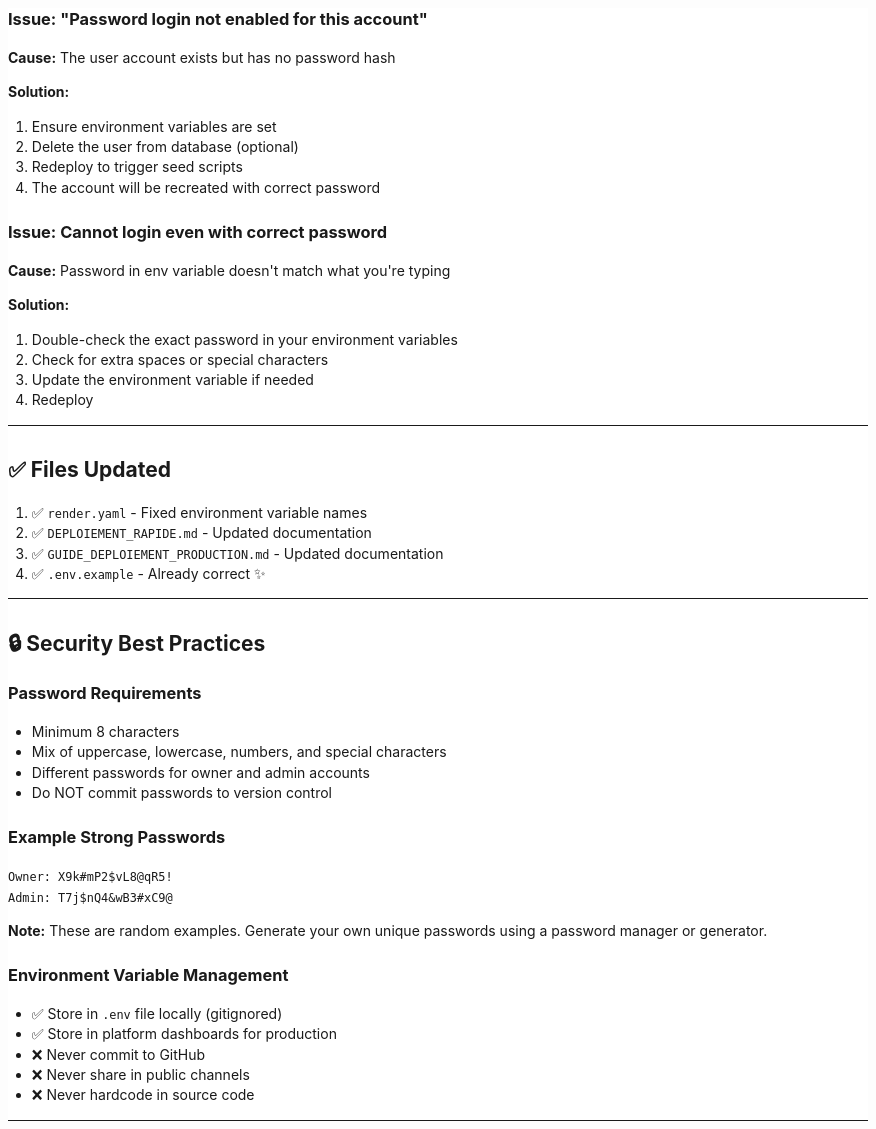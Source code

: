### Issue: "Password login not enabled for this account"

**Cause:** The user account exists but has no password hash

**Solution:**
1. Ensure environment variables are set
2. Delete the user from database (optional)
3. Redeploy to trigger seed scripts
4. The account will be recreated with correct password

### Issue: Cannot login even with correct password

**Cause:** Password in env variable doesn't match what you're typing

**Solution:**
1. Double-check the exact password in your environment variables
2. Check for extra spaces or special characters
3. Update the environment variable if needed
4. Redeploy

---

## ✅ Files Updated

1. ✅ `render.yaml` - Fixed environment variable names
2. ✅ `DEPLOIEMENT_RAPIDE.md` - Updated documentation
3. ✅ `GUIDE_DEPLOIEMENT_PRODUCTION.md` - Updated documentation
4. ✅ `.env.example` - Already correct ✨

---

## 🔒 Security Best Practices

### Password Requirements
- Minimum 8 characters
- Mix of uppercase, lowercase, numbers, and special characters
- Different passwords for owner and admin accounts
- Do NOT commit passwords to version control

### Example Strong Passwords
```
Owner: X9k#mP2$vL8@qR5!
Admin: T7j$nQ4&wB3#xC9@
```

**Note:** These are random examples. Generate your own unique passwords using a password manager or generator.

### Environment Variable Management
- ✅ Store in `.env` file locally (gitignored)
- ✅ Store in platform dashboards for production
- ❌ Never commit to GitHub
- ❌ Never share in public channels
- ❌ Never hardcode in source code

---